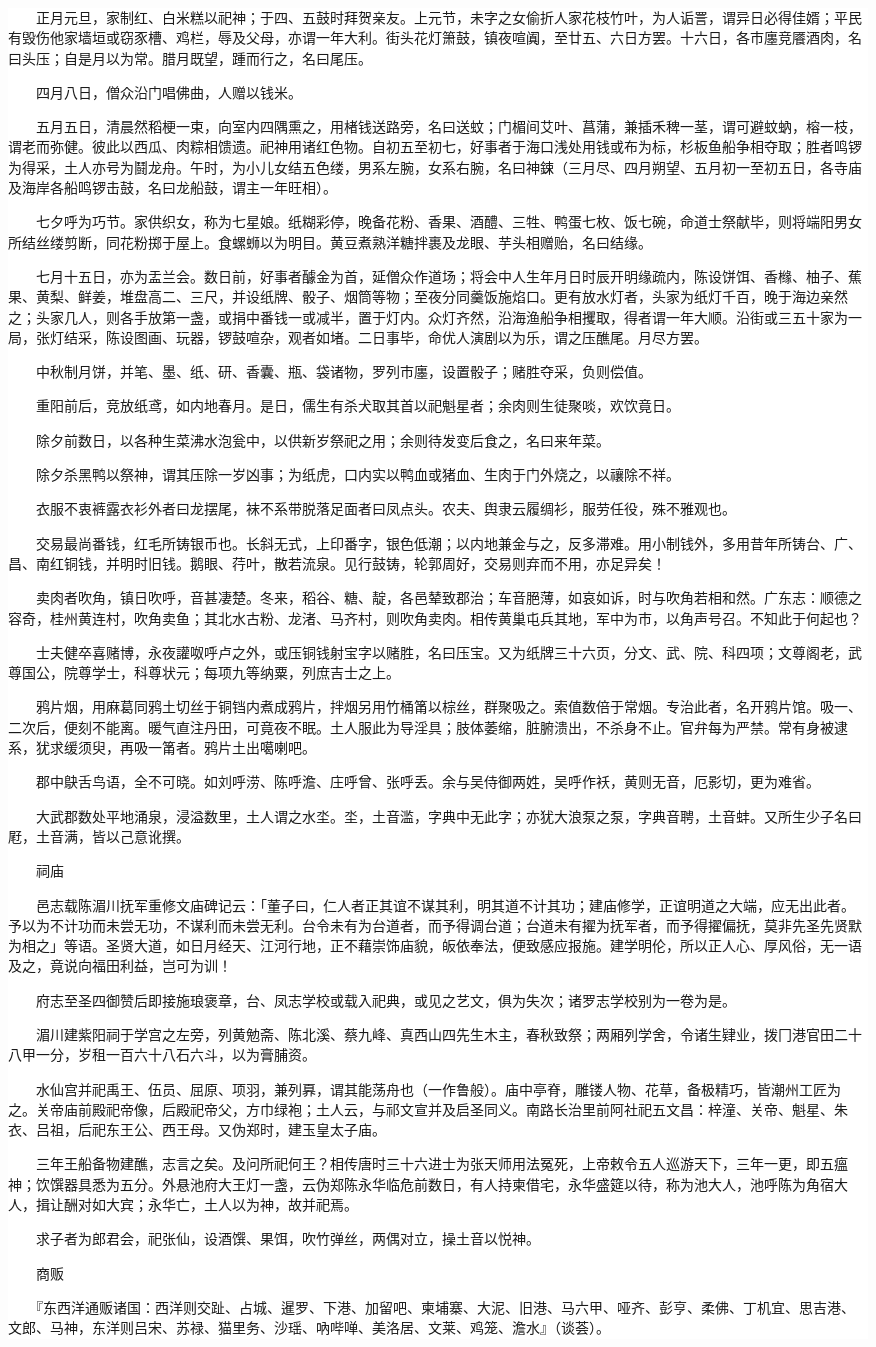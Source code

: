 　　正月元旦，家制红、白米糕以祀神；于四、五鼓时拜贺亲友。上元节，未字之女偷折人家花枝竹叶，为人诟詈，谓异日必得佳婿；平民有毁伤他家墙垣或窃豕槽、鸡栏，辱及父母，亦谓一年大利。街头花灯箫鼓，镇夜喧阗，至廿五、六日方罢。十六日，各市廛竞餍酒肉，名曰头压；自是月以为常。腊月既望，踵而行之，名曰尾压。

　　四月八日，僧众沿门唱佛曲，人赠以钱米。

　　五月五日，清晨然稻梗一束，向室内四隅熏之，用楮钱送路旁，名曰送蚊；门楣间艾叶、菖蒲，兼插禾稗一茎，谓可避蚊蚋，榕一枝，谓老而弥健。彼此以西瓜、肉粽相馈遗。祀神用诸红色物。自初五至初七，好事者于海口浅处用钱或布为标，杉板鱼船争相夺取；胜者鸣锣为得采，土人亦号为鬪龙舟。午时，为小儿女结五色缕，男系左腕，女系右腕，名曰神鋉（三月尽、四月朔望、五月初一至初五日，各寺庙及海岸各船鸣锣击鼓，名曰龙船鼓，谓主一年旺相）。

　　七夕呼为巧节。家供织女，称为七星娘。纸糊彩停，晚备花粉、香果、酒醴、三牲、鸭蛋七枚、饭七碗，命道士祭献毕，则将端阳男女所结丝缕剪断，同花粉掷于屋上。食螺蛳以为明目。黄豆煮熟洋糖拌裹及龙眼、芋头相赠贻，名曰结缘。

　　七月十五日，亦为盂兰会。数日前，好事者醵金为首，延僧众作道场；将会中人生年月日时辰开明缘疏内，陈设饼饵、香橼、柚子、蕉果、黄梨、鲜姜，堆盘高二、三尺，并设纸牌、骰子、烟筒等物；至夜分同羹饭施焰口。更有放水灯者，头家为纸灯千百，晚于海边亲然之；头家几人，则各手放第一盏，或捐中番钱一或减半，置于灯内。众灯齐然，沿海渔船争相攫取，得者谓一年大顺。沿街或三五十家为一局，张灯结采，陈设图画、玩器，锣鼓喧杂，观者如堵。二日事毕，命优人演剧以为乐，谓之压醮尾。月尽方罢。

　　中秋制月饼，并笔、墨、纸、研、香囊、瓶、袋诸物，罗列市廛，设置骰子；赌胜夺采，负则偿值。

　　重阳前后，竞放纸鸢，如内地春月。是日，儒生有杀犬取其首以祀魁星者；余肉则生徒聚啖，欢饮竟日。

　　除夕前数日，以各种生菜沸水泡瓮中，以供新岁祭祀之用；余则待发变后食之，名曰来年菜。

　　除夕杀黑鸭以祭神，谓其压除一岁凶事；为纸虎，口内实以鸭血或猪血、生肉于门外烧之，以禳除不祥。

　　衣服不衷裤露衣衫外者曰龙摆尾，袜不系带脱落足面者曰凤点头。农夫、舆隶云履绸衫，服劳任役，殊不雅观也。

　　交易最尚番钱，红毛所铸银币也。长斜无式，上印番字，银色低潮；以内地兼金与之，反多滞难。用小制钱外，多用昔年所铸台、广、昌、南红铜钱，并明时旧钱。鹅眼、荇叶，散若流泉。见行鼓铸，轮郭周好，交易则弃而不用，亦足异矣！

　　卖肉者吹角，镇日吹呼，音甚凄楚。冬来，稻谷、糖、靛，各邑辇致郡治；车音脃薄，如哀如诉，时与吹角若相和然。广东志：顺德之容奇，桂州黄连村，吹角卖鱼；其北水古粉、龙渚、马齐村，则吹角卖肉。相传黄巢屯兵其地，军中为市，以角声号召。不知此于何起也？

　　士夫健卒喜赌博，永夜讙呶呼卢之外，或压铜钱射宝字以赌胜，名曰压宝。又为纸牌三十六页，分文、武、院、科四项；文尊阁老，武尊国公，院尊学士，科尊状元；每项九等纳粟，列庶吉士之上。

　　鸦片烟，用麻葛同鸦土切丝于铜铛内煮成鸦片，拌烟另用竹桶筩以棕丝，群聚吸之。索值数倍于常烟。专治此者，名开鸦片馆。吸一、二次后，便刻不能离。暖气直注丹田，可竟夜不眠。土人服此为导淫具；肢体萎缩，脏腑溃出，不杀身不止。官弁每为严禁。常有身被逮系，犹求缓须臾，再吸一筩者。鸦片土出噶喇吧。

　　郡中鴃舌鸟语，全不可晓。如刘呼涝、陈呼澹、庄呼曾、张呼丢。余与吴侍御两姓，吴呼作袄，黄则无音，厄影切，更为难省。

　　大武郡数处平地涌泉，浸溢数里，土人谓之水坔。坔，土音滥，字典中无此字；亦犹大浪泵之泵，字典音聘，土音蚌。又所生少子名曰屘，土音满，皆以己意讹撰。

　　祠庙

　　邑志载陈湄川抚军重修文庙碑记云：「董子曰，仁人者正其谊不谋其利，明其道不计其功；建庙修学，正谊明道之大端，应无出此者。予以为不计功而未尝无功，不谋利而未尝无利。台令未有为台道者，而予得调台道；台道未有擢为抚军者，而予得擢偏抚，莫非先圣先贤默为相之」等语。圣贤大道，如日月经天、江河行地，正不藉崇饰庙貌，皈依奉法，便致感应报施。建学明伦，所以正人心、厚风俗，无一语及之，竟说向福田利益，岂可为训！

　　府志至圣四御赞后即接施琅褒章，台、凤志学校或载入祀典，或见之艺文，俱为失次；诸罗志学校别为一卷为是。

　　湄川建紫阳祠于学宫之左旁，列黄勉斋、陈北溪、蔡九峰、真西山四先生木主，春秋致祭；两厢列学舍，令诸生肄业，拨冂港官田二十八甲一分，岁租一百六十八石六斗，以为膏脯资。

　　水仙宫并祀禹王、伍员、屈原、项羽，兼列奡，谓其能荡舟也（一作鲁般）。庙中亭脊，雕镂人物、花草，备极精巧，皆潮州工匠为之。关帝庙前殿祀帝像，后殿祀帝父，方巾绿袍；土人云，与祁文宣并及启圣同义。南路长治里前阿社祀五文昌：梓潼、关帝、魁星、朱衣、吕祖，后祀东王公、西王母。又伪郑时，建玉皇太子庙。

　　三年王船备物建醮，志言之矣。及问所祀何王？相传唐时三十六进士为张天师用法冤死，上帝敕令五人巡游天下，三年一更，即五瘟神；饮馔器具悉为五分。外悬池府大王灯一盏，云伪郑陈永华临危前数日，有人持柬借宅，永华盛筵以待，称为池大人，池呼陈为角宿大人，揖让酬对如大宾；永华亡，土人以为神，故并祀焉。

　　求子者为郎君会，祀张仙，设酒馔、果饵，吹竹弹丝，两偶对立，操土音以悦神。

　　商贩

　　『东西洋通贩诸国：西洋则交趾、占城、暹罗、下港、加留吧、柬埔寨、大泥、旧港、马六甲、哑齐、彭亨、柔佛、丁机宜、思吉港、文郎、马神，东洋则吕宋、苏禄、猫里务、沙瑶、吶哔啴、美洛居、文莱、鸡笼、澹水』（谈荟）。
